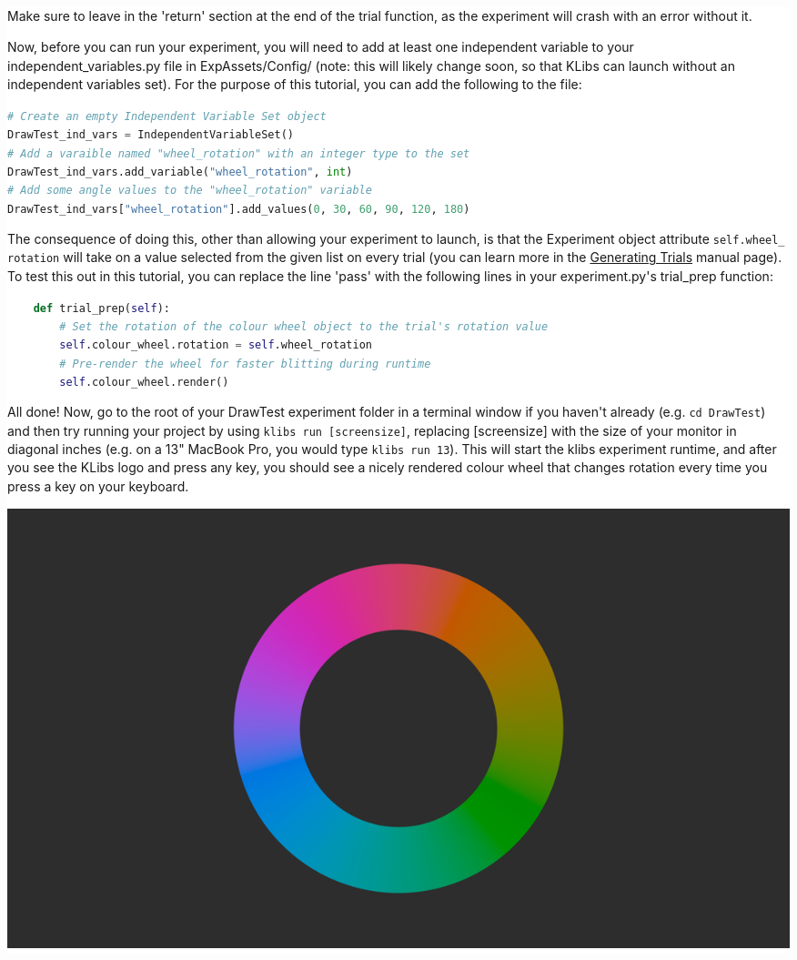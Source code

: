 Make sure to leave in the 'return' section at the end of the trial function, as the experiment will crash with an error without it.

Now, before you can run your experiment, you will need to add at least one independent variable to your independent\_variables.py file in ExpAssets/Config/ (note: this will likely change soon, so that KLibs can launch without an independent variables set). For the purpose of this tutorial, you can add the following to the file:

```python
# Create an empty Independent Variable Set object
DrawTest_ind_vars = IndependentVariableSet()
# Add a varaible named "wheel_rotation" with an integer type to the set
DrawTest_ind_vars.add_variable("wheel_rotation", int)
# Add some angle values to the "wheel_rotation" variable
DrawTest_ind_vars["wheel_rotation"].add_values(0, 30, 60, 90, 120, 180)
```

The consequence of doing this, other than allowing your experiment to launch, is that the Experiment object attribute `self.wheel_rotation` will take on a value selected from the given list on every trial (you can learn more in the [Generating Trials](https://github.com/a-hurst/klibs/blob/testing/docs/markdown/Documentation%20-%20Generating%20Trials.md) manual page). To test this out in this tutorial, you can replace the line 'pass' with the following lines in your experiment.py's trial\_prep function:

```python
    def trial_prep(self):
        # Set the rotation of the colour wheel object to the trial's rotation value
        self.colour_wheel.rotation = self.wheel_rotation
        # Pre-render the wheel for faster blitting during runtime
        self.colour_wheel.render()
```

All done! Now, go to the root of your DrawTest experiment folder in a terminal window if you haven't already (e.g. `cd DrawTest`) and then try running your project by using `klibs run [screensize]`, replacing [screensize] with the size of your monitor in diagonal inches (e.g. on a 13" MacBook Pro, you would type `klibs run 13`). This will start the klibs experiment runtime, and after you see the KLibs logo and press any key, you should see a nicely rendered colour wheel that changes rotation every time you press a key on your keyboard.

![DrawTest Colour Wheel](https://raw.githubusercontent.com/a-hurst/klibs/testing/docs/markdown/resources/drawtest_colwheel.png)
